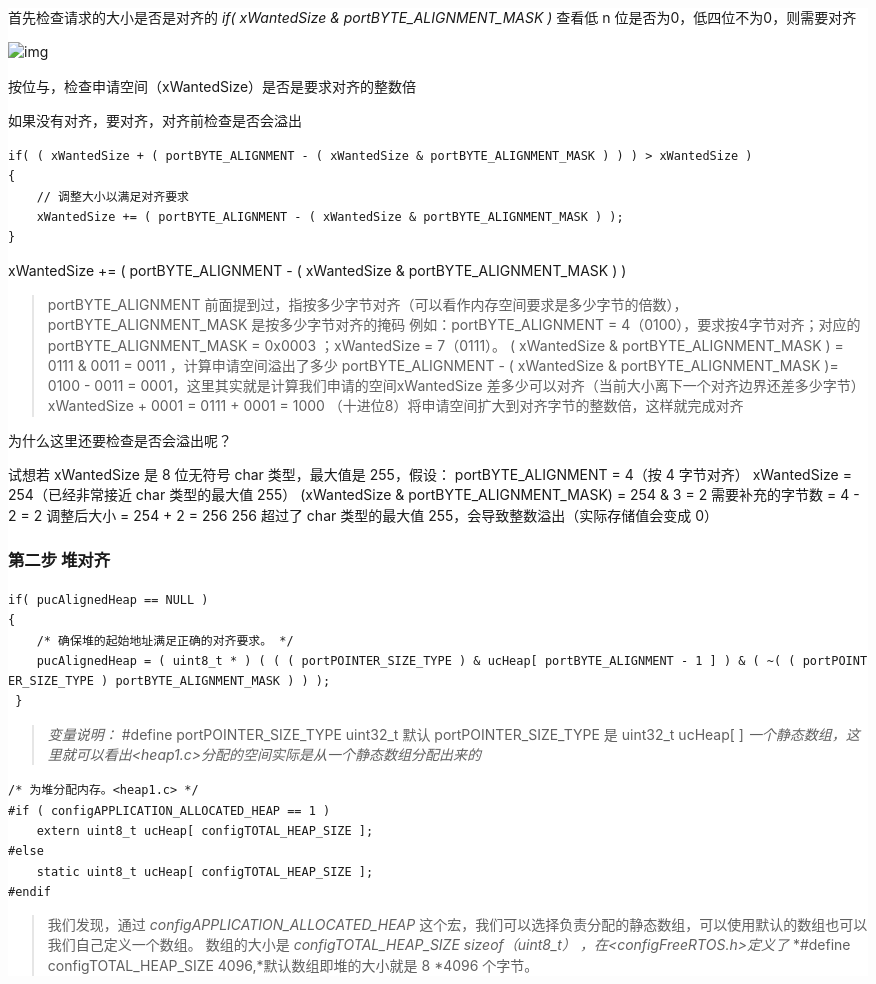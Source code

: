 首先检查请求的大小是否是对齐的 *if( xWantedSize & portBYTE_ALIGNMENT_MASK )*  查看低 n 位是否为0，低四位不为0，则需要对齐

![img](https://picx.zhimg.com/80/v2-b3b97f49896681a83ed4a732db1430fa_1440w.png?source=ccfced1a)





按位与，检查申请空间（xWantedSize）是否是要求对齐的整数倍

如果没有对齐，要对齐，对齐前检查是否会溢出 

```
if( ( xWantedSize + ( portBYTE_ALIGNMENT - ( xWantedSize & portBYTE_ALIGNMENT_MASK ) ) ) > xWantedSize )
{
    // 调整大小以满足对齐要求
    xWantedSize += ( portBYTE_ALIGNMENT - ( xWantedSize & portBYTE_ALIGNMENT_MASK ) );
}
```

xWantedSize += ( portBYTE_ALIGNMENT - ( xWantedSize & portBYTE_ALIGNMENT_MASK ) )

> portBYTE_ALIGNMENT 前面提到过，指按多少字节对齐（可以看作内存空间要求是多少字节的倍数），portBYTE_ALIGNMENT_MASK 是按多少字节对齐的掩码 例如：portBYTE_ALIGNMENT = 4（0100），要求按4字节对齐；对应的portBYTE_ALIGNMENT_MASK = 0x0003 ；xWantedSize = 7（0111）。 ( xWantedSize & portBYTE_ALIGNMENT_MASK ) = 0111 & 0011 = 0011 ，计算申请空间溢出了多少 portBYTE_ALIGNMENT - ( xWantedSize & portBYTE_ALIGNMENT_MASK )= 0100 - 0011 = 0001，这里其实就是计算我们申请的空间xWantedSize 差多少可以对齐（当前大小离下一个对齐边界还差多少字节） xWantedSize + 0001 = 0111 + 0001 = 1000 （十进位8）将申请空间扩大到对齐字节的整数倍，这样就完成对齐

为什么这里还要检查是否会溢出呢？

试想若 xWantedSize 是 8 位无符号 char 类型，最大值是 255，假设：    portBYTE_ALIGNMENT = 4（按 4 字节对齐）    xWantedSize = 254（已经非常接近 char 类型的最大值 255）    (xWantedSize & portBYTE_ALIGNMENT_MASK) = 254 & 3 = 2    需要补充的字节数 = 4 - 2 = 2    调整后大小 = 254 + 2 = 256 256 超过了 char 类型的最大值 255，会导致整数溢出（实际存储值会变成 0）

### 第二步 堆对齐

```
if( pucAlignedHeap == NULL )
{
    /* 确保堆的起始地址满足正确的对齐要求。 */
    pucAlignedHeap = ( uint8_t * ) ( ( ( portPOINTER_SIZE_TYPE ) & ucHeap[ portBYTE_ALIGNMENT - 1 ] ) & ( ~( ( portPOINTER_SIZE_TYPE ) portBYTE_ALIGNMENT_MASK ) ) );
 }
```

> *变量说明：* #define portPOINTER_SIZE_TYPE uint32_t 默认 portPOINTER_SIZE_TYPE  是 uint32_t ucHeap[ ]  *一个静态数组，这里就可以看出<heap1.c>分配的空间实际是从一个静态数组分配出来的*

```
/* 为堆分配内存。<heap1.c> */
#if ( configAPPLICATION_ALLOCATED_HEAP == 1 )
    extern uint8_t ucHeap[ configTOTAL_HEAP_SIZE ];
#else
    static uint8_t ucHeap[ configTOTAL_HEAP_SIZE ];
#endif
```

> 我们发现，通过 *configAPPLICATION_ALLOCATED_HEAP* 这个宏，我们可以选择负责分配的静态数组，可以使用默认的数组也可以我们自己定义一个数组。 数组的大小是 *configTOTAL_HEAP_SIZE  sizeof（uint8_t）  ，在<configFreeRTOS.h>定义了*  *#define configTOTAL_HEAP_SIZE  4096,*默认数组即堆的大小就是 8 *4096 个字节。
